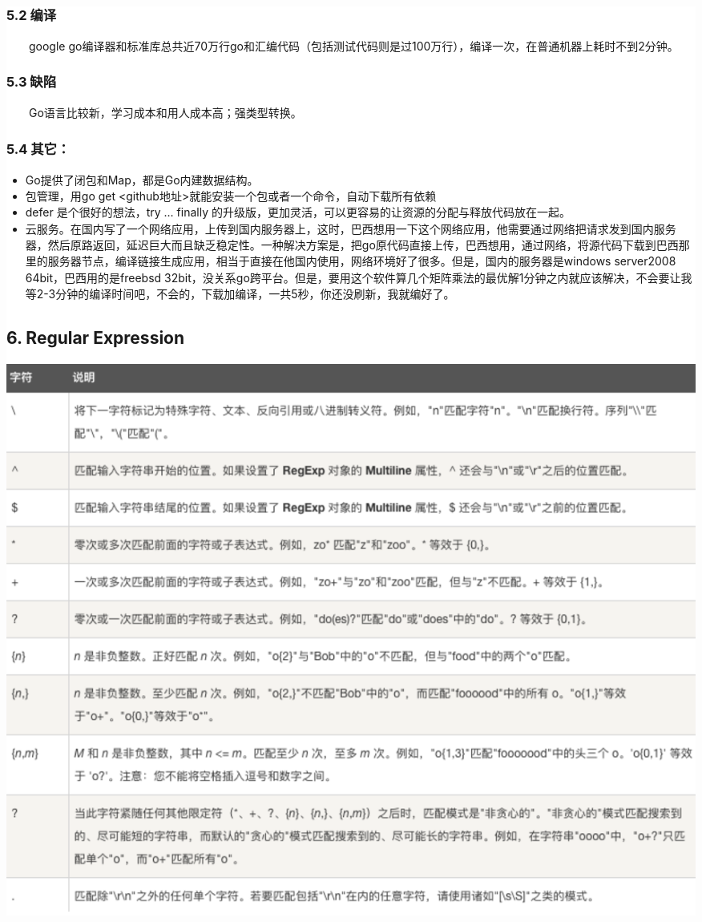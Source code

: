 ### 5.2 编译
&#12288;&#12288;google go编译器和标准库总共近70万行go和汇编代码（包括测试代码则是过100万行），编译一次，在普通机器上耗时不到2分钟。

### 5.3 缺陷
&#12288;&#12288;Go语言比较新，学习成本和用人成本高；强类型转换。

### 5.4 其它：
* Go提供了闭包和Map，都是Go内建数据结构。
* 包管理，用go get <github地址>就能安装一个包或者一个命令，自动下载所有依赖
* defer 是个很好的想法，try ... finally 的升级版，更加灵活，可以更容易的让资源的分配与释放代码放在一起。
* 云服务。在国内写了一个网络应用，上传到国内服务器上，这时，巴西想用一下这个网络应用，他需要通过网络把请求发到国内服务器，然后原路返回，延迟巨大而且缺乏稳定性。一种解决方案是，把go原代码直接上传，巴西想用，通过网络，将源代码下载到巴西那里的服务器节点，编译链接生成应用，相当于直接在他国内使用，网络环境好了很多。但是，国内的服务器是windows server2008 64bit，巴西用的是freebsd 32bit，没关系go跨平台。但是，要用这个软件算几个矩阵乘法的最优解1分钟之内就应该解决，不会要让我等2-3分钟的编译时间吧，不会的，下载加编译，一共5秒，你还没刷新，我就编好了。


## 6. Regular Expression
![RegularExpression](./Images/regular_expression.png)
